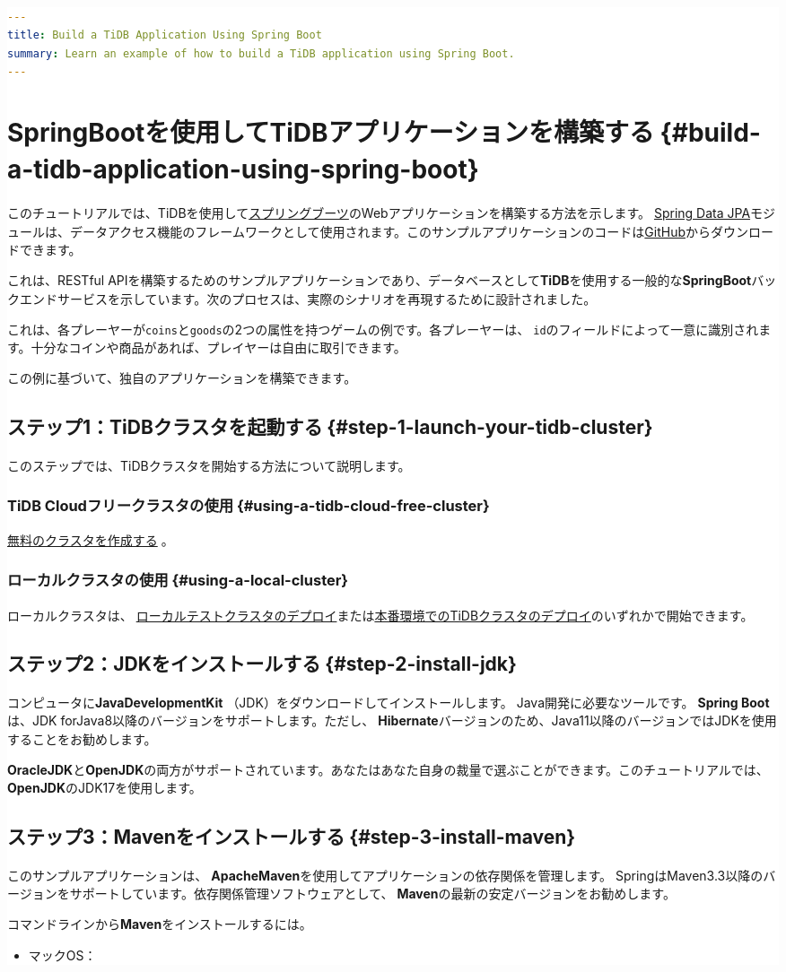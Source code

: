 ```yaml
---
title: Build a TiDB Application Using Spring Boot
summary: Learn an example of how to build a TiDB application using Spring Boot.
---
```




# SpringBootを使用してTiDBアプリケーションを構築する {#build-a-tidb-application-using-spring-boot}

このチュートリアルでは、TiDBを使用して[スプリングブーツ](https://spring.io/projects/spring-boot)のWebアプリケーションを構築する方法を示します。 [Spring Data JPA](https://spring.io/projects/spring-data-jpa)モジュールは、データアクセス機能のフレームワークとして使用されます。このサンプルアプリケーションのコードは[GitHub](https://github.com/pingcap-inc/tidb-example-java)からダウンロードできます。

これは、RESTful APIを構築するためのサンプルアプリケーションであり、データベースとして**TiDB**を使用する一般的な<strong>SpringBoot</strong>バックエンドサービスを示しています。次のプロセスは、実際のシナリオを再現するために設計されました。

これは、各プレーヤーが`coins`と`goods`の2つの属性を持つゲームの例です。各プレーヤーは、 `id`のフィールドによって一意に識別されます。十分なコインや商品があれば、プレイヤーは自由に取引できます。

この例に基づいて、独自のアプリケーションを構築できます。

## ステップ1：TiDBクラスタを起動する {#step-1-launch-your-tidb-cluster}

このステップでは、TiDBクラスタを開始する方法について説明します。

### TiDB Cloudフリークラスタの使用 {#using-a-tidb-cloud-free-cluster}

[無料のクラスタを作成する](/develop/dev-guide-build-cluster-in-cloud.md#step-1-create-a-free-cluster) 。

### ローカルクラスタの使用 {#using-a-local-cluster}

ローカルクラスタは、 [ローカルテストクラスタのデプロイ](/quick-start-with-tidb.md)または[本番環境でのTiDBクラスタのデプロイ](/production-deployment-using-tiup.md)のいずれかで開始できます。

## ステップ2：JDKをインストールする {#step-2-install-jdk}

コンピュータに**JavaDevelopmentKit** （JDK）をダウンロードしてインストールします。 Java開発に必要なツールです。 <strong>Spring Boot</strong>は、JDK forJava8以降のバージョンをサポートします。ただし、 <strong>Hibernate</strong>バージョンのため、Java11以降のバージョンではJDKを使用することをお勧めします。

**OracleJDK**と<strong>OpenJDK</strong>の両方がサポートされています。あなたはあなた自身の裁量で選ぶことができます。このチュートリアルでは、 <strong>OpenJDK</strong>のJDK17を使用します。

## ステップ3：Mavenをインストールする {#step-3-install-maven}

このサンプルアプリケーションは、 **ApacheMaven**を使用してアプリケーションの依存関係を管理します。 SpringはMaven3.3以降のバージョンをサポートしています。依存関係管理ソフトウェアとして、 <strong>Maven</strong>の最新の安定バージョンをお勧めします。

コマンドラインから**Maven**をインストールするには。

-   マックOS：
